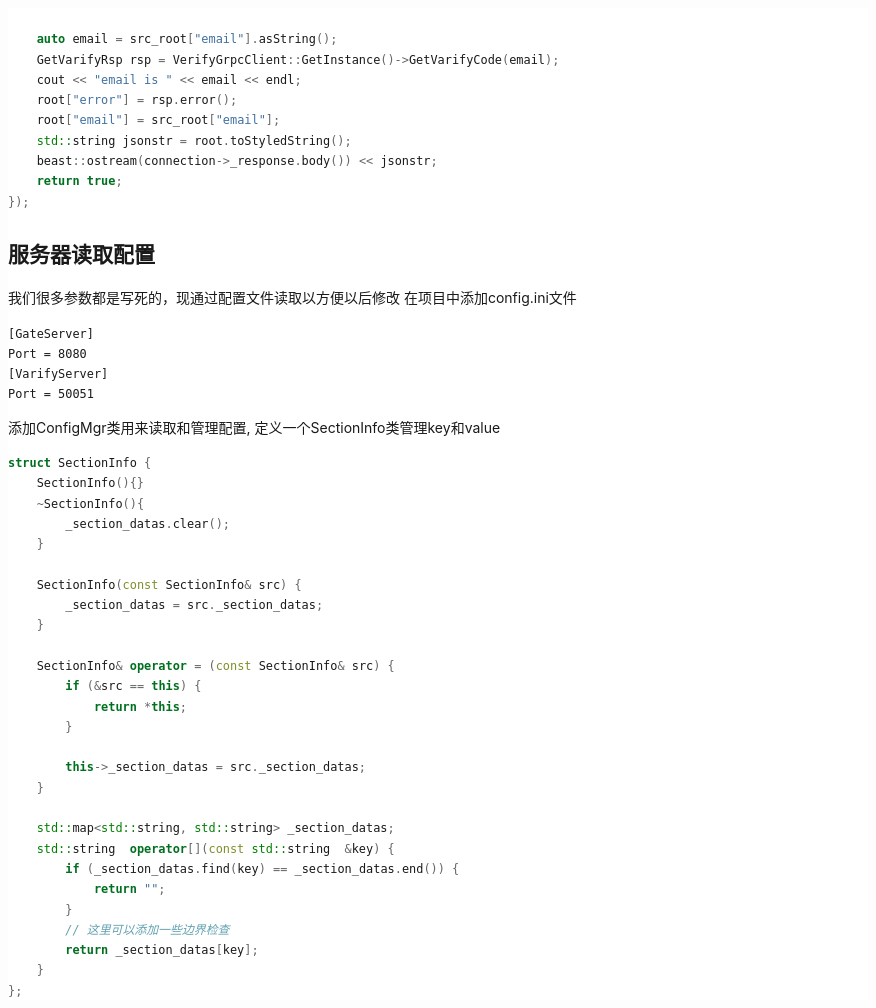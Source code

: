 ``` cpp

	auto email = src_root["email"].asString();
	GetVarifyRsp rsp = VerifyGrpcClient::GetInstance()->GetVarifyCode(email);
	cout << "email is " << email << endl;
	root["error"] = rsp.error();
	root["email"] = src_root["email"];
	std::string jsonstr = root.toStyledString();
	beast::ostream(connection->_response.body()) << jsonstr;
	return true;
});
```

## 服务器读取配置

我们很多参数都是写死的，现通过配置文件读取以方便以后修改
在项目中添加config.ini文件

``` bash
[GateServer]
Port = 8080
[VarifyServer]
Port = 50051
```

添加ConfigMgr类用来读取和管理配置, 定义一个SectionInfo类管理key和value

``` cpp
struct SectionInfo {
	SectionInfo(){}
	~SectionInfo(){
		_section_datas.clear();
	}
	
	SectionInfo(const SectionInfo& src) {
		_section_datas = src._section_datas;
	}
	
	SectionInfo& operator = (const SectionInfo& src) {
		if (&src == this) {
			return *this;
		}

		this->_section_datas = src._section_datas;
	}

	std::map<std::string, std::string> _section_datas;
	std::string  operator[](const std::string  &key) {
		if (_section_datas.find(key) == _section_datas.end()) {
			return "";
		}
		// 这里可以添加一些边界检查  
		return _section_datas[key];
	}
};
```
